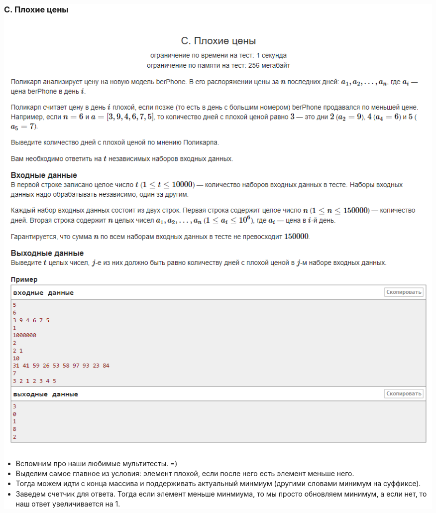 ### C. Плохие цены

![image.png](III%20OOP%20Basics%20+%20Other%20Hints%201132e807d74f8079ab3ee0ae04212083/image%203.png)

- Вспомним про наши любимые мультитесты. =)
- Выделим самое главное из условия: элемент плохой, если после него есть элемент меньше него.
- Тогда можем идти с конца массива и поддерживать актуальный минмиум (другими словами минимум на суффиксе).
- Заведем счетчик для ответа. Тогда если элемент меньше минмиума, то мы просто обновляем минимум, а если нет, то наш ответ увеличивается на 1.
